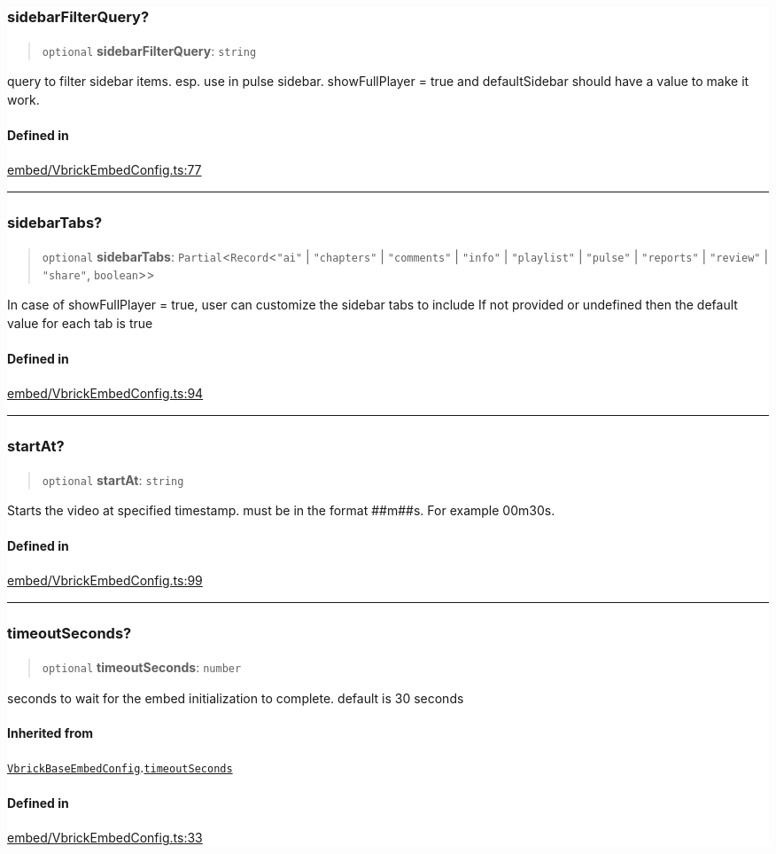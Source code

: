 ### sidebarFilterQuery?

> `optional` **sidebarFilterQuery**: `string`

query to filter sidebar items. esp. use in pulse sidebar.
showFullPlayer = true and defaultSidebar should have a value to make it work.

#### Defined in

[embed/VbrickEmbedConfig.ts:77](https://github.com/vbrick/rev-sdk-js/blob/main/src/embed/VbrickEmbedConfig.ts#L77)

***

### sidebarTabs?

> `optional` **sidebarTabs**: `Partial`\<`Record`\<`"ai"` \| `"chapters"` \| `"comments"` \| `"info"` \| `"playlist"` \| `"pulse"` \| `"reports"` \| `"review"` \| `"share"`, `boolean`\>\>

In case of showFullPlayer = true, user can customize the sidebar tabs to include
If not provided or undefined then the default value for each tab is true

#### Defined in

[embed/VbrickEmbedConfig.ts:94](https://github.com/vbrick/rev-sdk-js/blob/main/src/embed/VbrickEmbedConfig.ts#L94)

***

### startAt?

> `optional` **startAt**: `string`

Starts the video at specified timestamp. must be in the format ##m##s. For example 00m30s.

#### Defined in

[embed/VbrickEmbedConfig.ts:99](https://github.com/vbrick/rev-sdk-js/blob/main/src/embed/VbrickEmbedConfig.ts#L99)

***

### timeoutSeconds?

> `optional` **timeoutSeconds**: `number`

seconds to wait for the embed initialization to complete. default is 30 seconds

#### Inherited from

[`VbrickBaseEmbedConfig`](VbrickBaseEmbedConfig.md).[`timeoutSeconds`](VbrickBaseEmbedConfig.md#timeoutseconds)

#### Defined in

[embed/VbrickEmbedConfig.ts:33](https://github.com/vbrick/rev-sdk-js/blob/main/src/embed/VbrickEmbedConfig.ts#L33)
